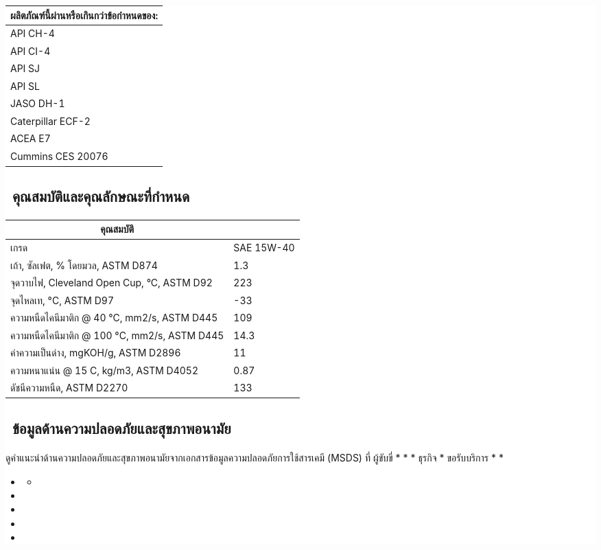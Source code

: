 | **ผลิตภัณฑ์นี้ผ่านหรือเกินกว่าข้อกำหนดของ:** |
| --- |
| API CH-4 |
| API CI-4 |
| API SJ |
| API SL |
| JASO DH-1 |
| Caterpillar ECF-2 |
| ACEA E7 |
| Cummins CES 20076 |
 
คุณสมบัติและคุณลักษณะที่กำหนด
-----------------------------
| **คุณสมบัติ** |  |
| --- | --- |
| เกรด | SAE 15W-40 |
| เถ้า, ซัลเฟต, % โดยมวล, ASTM D874 | 1.3 |
| จุดวาบไฟ, Cleveland Open Cup, °C, ASTM D92 | 223 |
| จุดไหลเท, °C, ASTM D97 | -33 |
| ความหนืดไคนีมาติก @ 40 °C, mm2/s, ASTM D445 | 109 |
| ความหนืดไคนีมาติก @ 100 °C, mm2/s, ASTM D445 | 14.3 |
| ค่าความเป็นด่าง, mgKOH/g, ASTM D2896 | 11 |
| ความหนาแน่น @ 15 C, kg/m3, ASTM D4052 | 0.87 |
| ดัชนีความหนืด, ASTM D2270 | 133 |
 
ข้อมูลด้านความปลอดภัยและสุขภาพอนามัย
------------------------------------
ดูคำแนะนำด้านความปลอดภัยและสุขภาพอนามัยจากเอกสารข้อมูลความปลอดภัยการใช้สารเคมี (MSDS) ที่ ผู้ขับขี่
* 
* 
* 
ธุรกิจ
* 
ขอรับบริการ
* 
* 
* * 
* 
* 
* 
* 
